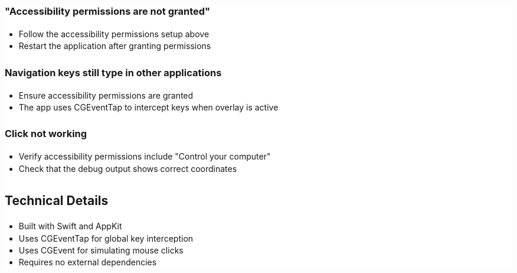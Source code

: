 ### "Accessibility permissions are not granted"

- Follow the accessibility permissions setup above
- Restart the application after granting permissions

### Navigation keys still type in other applications

- Ensure accessibility permissions are granted
- The app uses CGEventTap to intercept keys when overlay is active

### Click not working

- Verify accessibility permissions include "Control your computer"
- Check that the debug output shows correct coordinates

## Technical Details

- Built with Swift and AppKit
- Uses CGEventTap for global key interception
- Uses CGEvent for simulating mouse clicks
- Requires no external dependencies
